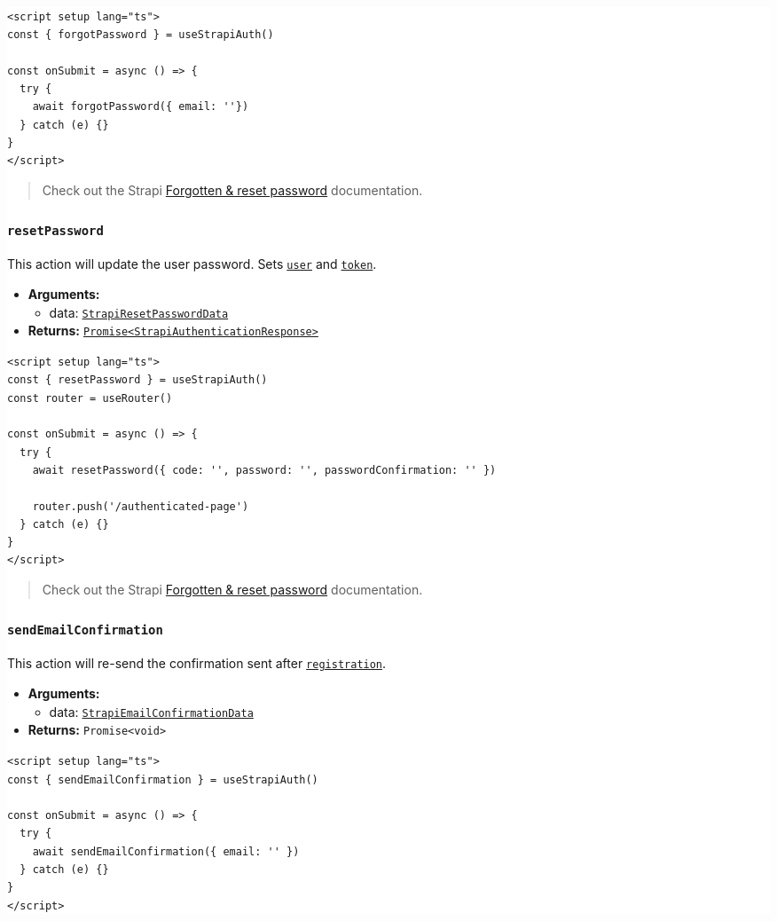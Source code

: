 ```vue [pages/forgot.vue]
<script setup lang="ts">
const { forgotPassword } = useStrapiAuth()

const onSubmit = async () => {
  try {
    await forgotPassword({ email: ''})
  } catch (e) {}
}
</script>
```

> Check out the Strapi [Forgotten & reset password](https://docs.strapi.io/developer-docs/latest/plugins/users-permissions.html#forgotten-reset-password) documentation.

### `resetPassword`

This action will update the user password. Sets [`user`](/usage#useStrapiUser) and [`token`](/usage#useStrapiToken).

- **Arguments:**
  - data: [`StrapiResetPasswordData`](https://github.com/nuxt-community/strapi-module/blob/dev/src/types/index.ts#L568)
- **Returns:** [`Promise<StrapiAuthenticationResponse>`](https://github.com/nuxt-community/strapi-module/blob/dev/src/types/index.ts#L558)

```vue [pages/reset.vue]
<script setup lang="ts">
const { resetPassword } = useStrapiAuth()
const router = useRouter()

const onSubmit = async () => {
  try {
    await resetPassword({ code: '', password: '', passwordConfirmation: '' })

    router.push('/authenticated-page')
  } catch (e) {}
}
</script>
```

> Check out the Strapi [Forgotten & reset password](https://docs.strapi.io/developer-docs/latest/plugins/users-permissions.html#forgotten-reset-password) documentation.

### `sendEmailConfirmation`

This action will re-send the confirmation sent after [`registration`](/usage#register).

- **Arguments:**
  - data: [`StrapiEmailConfirmationData`](https://github.com/nuxt-community/strapi-module/blob/dev/src/types/index.ts#L574)
- **Returns:** `Promise<void>`

```vue
<script setup lang="ts">
const { sendEmailConfirmation } = useStrapiAuth()

const onSubmit = async () => {
  try {
    await sendEmailConfirmation({ email: '' })
  } catch (e) {}
}
</script>
```
